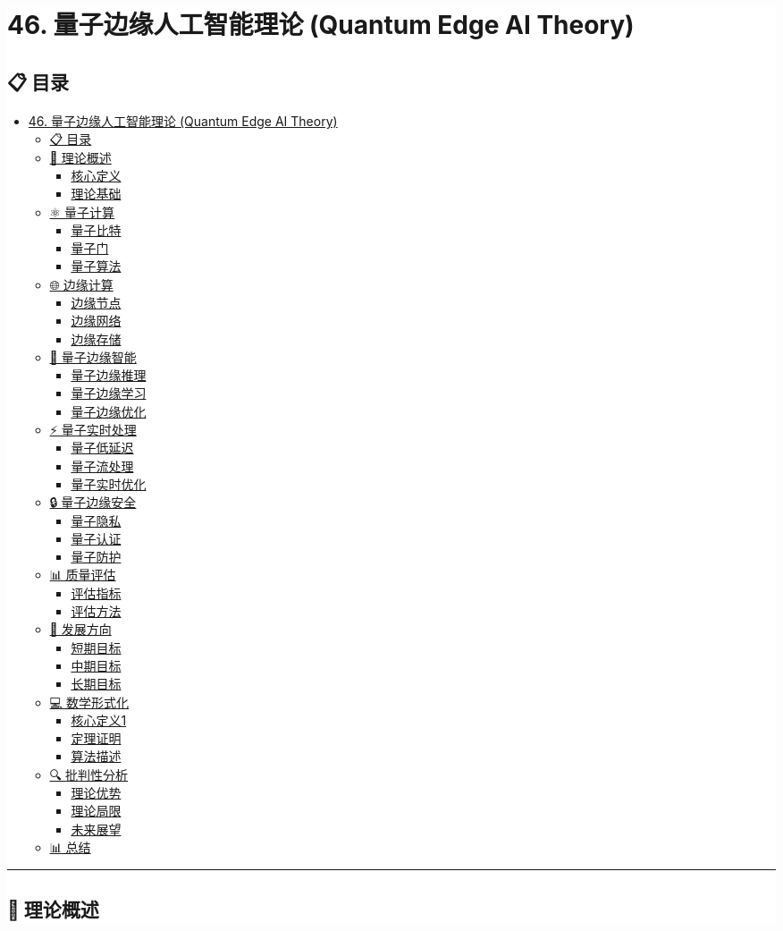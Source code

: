 # 46. 量子边缘人工智能理论 (Quantum Edge AI Theory)

## 📋 目录

- [46. 量子边缘人工智能理论 (Quantum Edge AI Theory)](#46-量子边缘人工智能理论-quantum-edge-ai-theory)
  - [📋 目录](#-目录)
  - [🎯 理论概述](#-理论概述)
    - [核心定义](#核心定义)
    - [理论基础](#理论基础)
  - [⚛️ 量子计算](#️-量子计算)
    - [量子比特](#量子比特)
    - [量子门](#量子门)
    - [量子算法](#量子算法)
  - [🌐 边缘计算](#-边缘计算)
    - [边缘节点](#边缘节点)
    - [边缘网络](#边缘网络)
    - [边缘存储](#边缘存储)
  - [🤖 量子边缘智能](#-量子边缘智能)
    - [量子边缘推理](#量子边缘推理)
    - [量子边缘学习](#量子边缘学习)
    - [量子边缘优化](#量子边缘优化)
  - [⚡ 量子实时处理](#-量子实时处理)
    - [量子低延迟](#量子低延迟)
    - [量子流处理](#量子流处理)
    - [量子实时优化](#量子实时优化)
  - [🔒 量子边缘安全](#-量子边缘安全)
    - [量子隐私](#量子隐私)
    - [量子认证](#量子认证)
    - [量子防护](#量子防护)
  - [📊 质量评估](#-质量评估)
    - [评估指标](#评估指标)
    - [评估方法](#评估方法)
  - [🚀 发展方向](#-发展方向)
    - [短期目标](#短期目标)
    - [中期目标](#中期目标)
    - [长期目标](#长期目标)
  - [💻 数学形式化](#-数学形式化)
    - [核心定义1](#核心定义1)
    - [定理证明](#定理证明)
    - [算法描述](#算法描述)
  - [🔍 批判性分析](#-批判性分析)
    - [理论优势](#理论优势)
    - [理论局限](#理论局限)
    - [未来展望](#未来展望)
  - [📊 总结](#-总结)

---

## 🎯 理论概述
